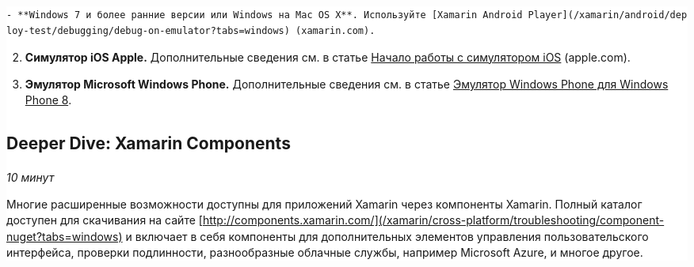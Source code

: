     - **Windows 7 и более ранние версии или Windows на Mac OS X**. Используйте [Xamarin Android Player](/xamarin/android/deploy-test/debugging/debug-on-emulator?tabs=windows) (xamarin.com).  
  
2. **Симулятор iOS Apple.** Дополнительные сведения см. в статье [Начало работы с симулятором iOS](https://developer.apple.com/library/prerelease/content/documentation/IDEs/Conceptual/iOS_Simulator_Guide/GettingStartedwithiOSSimulator/GettingStartedwithiOSSimulator.html#//apple_ref/doc/uid/TP40012848-CH5-SW1) (apple.com).  
  
3. **Эмулятор Microsoft Windows Phone.** Дополнительные сведения см. в статье [Эмулятор Windows Phone для Windows Phone 8](https://msdn.microsoft.com/library/dn632391.aspx).  
  
## <a name="components"></a> Deeper Dive: Xamarin Components  
 *10 минут*  
  
 Многие расширенные возможности доступны для приложений Xamarin через компоненты Xamarin. Полный каталог доступен для скачивания на сайте [http://components.xamarin.com/](/xamarin/cross-platform/troubleshooting/component-nuget?tabs=windows) и включает в себя компоненты для дополнительных элементов управления пользовательского интерфейса, проверки подлинности, разнообразные облачные службы, например Microsoft Azure, и многое другое.
